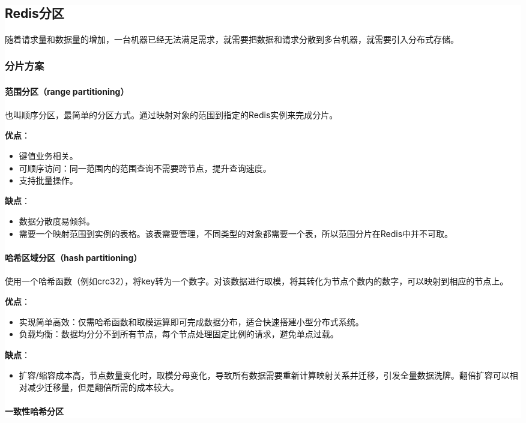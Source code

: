 ## Redis分区

随着请求量和数据量的增加，一台机器已经无法满足需求，就需要把数据和请求分散到多台机器，就需要引入分布式存储。

### 分片方案

#### 范围分区（range partitioning）

也叫顺序分区，最简单的分区方式。通过映射对象的范围到指定的Redis实例来完成分片。

**优点**：

- 键值业务相关。
- 可顺序访问：同一范围内的范围查询不需要跨节点，提升查询速度。
- 支持批量操作。

**缺点**：

- 数据分散度易倾斜。
- 需要一个映射范围到实例的表格。该表需要管理，不同类型的对象都需要一个表，所以范围分片在Redis中并不可取。

#### 哈希区域分区（hash partitioning）

使用一个哈希函数（例如crc32），将key转为一个数字。对该数据进行取模，将其转化为节点个数内的数字，可以映射到相应的节点上。

**优点**：

- 实现简单高效：仅需哈希函数和取模运算即可完成数据分布，适合快速搭建小型分布式系统。
- 负载均衡：数据均分分不到所有节点，每个节点处理固定比例的请求，避免单点过载。

**缺点**：

- 扩容/缩容成本高，节点数量变化时，取模分母变化，导致所有数据需要重新计算映射关系并迁移，引发全量数据洗牌。翻倍扩容可以相对减少迁移量，但是翻倍所需的成本较大。

#### 一致性哈希分区
